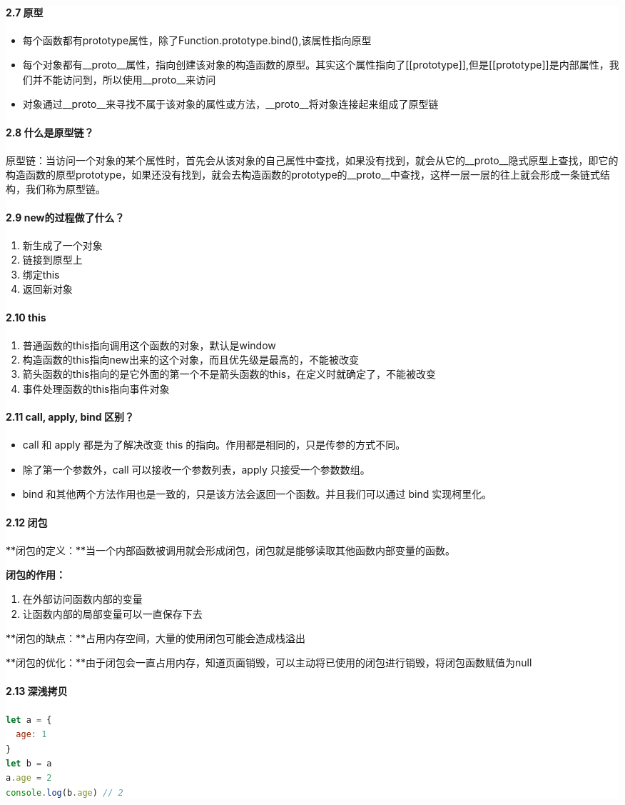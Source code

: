 #### 2.7 原型

* 每个函数都有prototype属性，除了Function.prototype.bind(),该属性指向原型
* 每个对象都有__proto__属性，指向创建该对象的构造函数的原型。其实这个属性指向了[[prototype]],但是[[prototype]]是内部属性，我们并不能访问到，所以使用__proto__来访问

* 对象通过__proto__来寻找不属于该对象的属性或方法，__proto__将对象连接起来组成了原型链

#### 2.8 什么是原型链？

原型链：当访问一个对象的某个属性时，首先会从该对象的自己属性中查找，如果没有找到，就会从它的__proto__隐式原型上查找，即它的构造函数的原型prototype，如果还没有找到，就会去构造函数的prototype的__proto__中查找，这样一层一层的往上就会形成一条链式结构，我们称为原型链。

#### 2.9 new的过程做了什么？

1. 新生成了一个对象
2. 链接到原型上
3. 绑定this
4. 返回新对象

#### 2.10 this

1. 普通函数的this指向调用这个函数的对象，默认是window
2. 构造函数的this指向new出来的这个对象，而且优先级是最高的，不能被改变
3. 箭头函数的this指向的是它外面的第一个不是箭头函数的this，在定义时就确定了，不能被改变
4. 事件处理函数的this指向事件对象

#### 2.11 call, apply, bind 区别？

* call 和 apply 都是为了解决改变 this 的指向。作用都是相同的，只是传参的方式不同。

* 除了第一个参数外，call 可以接收一个参数列表，apply 只接受一个参数数组。
* bind 和其他两个方法作用也是一致的，只是该方法会返回一个函数。并且我们可以通过 bind 实现柯里化。

#### 2.12 闭包

**闭包的定义：**当一个内部函数被调用就会形成闭包，闭包就是能够读取其他函数内部变量的函数。

**闭包的作用：**

1. 在外部访问函数内部的变量
2. 让函数内部的局部变量可以一直保存下去

**闭包的缺点：**占用内存空间，大量的使用闭包可能会造成栈溢出

**闭包的优化：**由于闭包会一直占用内存，知道页面销毁，可以主动将已使用的闭包进行销毁，将闭包函数赋值为null

#### 2.13 深浅拷⻉

```javascript
let a = { 
  age: 1
}
let b = a
a.age = 2
console.log(b.age) // 2
```
